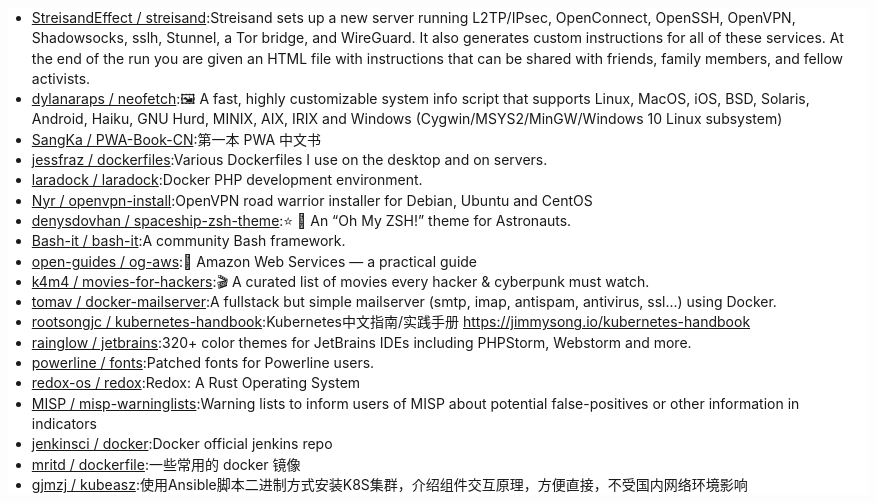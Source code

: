 * [StreisandEffect / streisand](https://github.com/StreisandEffect/streisand):Streisand sets up a new server running L2TP/IPsec, OpenConnect, OpenSSH, OpenVPN, Shadowsocks, sslh, Stunnel, a Tor bridge, and WireGuard. It also generates custom instructions for all of these services. At the end of the run you are given an HTML file with instructions that can be shared with friends, family members, and fellow activists.
* [dylanaraps / neofetch](https://github.com/dylanaraps/neofetch):🖼️ A fast, highly customizable system info script that supports Linux, MacOS, iOS, BSD, Solaris, Android, Haiku, GNU Hurd, MINIX, AIX, IRIX and Windows (Cygwin/MSYS2/MinGW/Windows 10 Linux subsystem)
* [SangKa / PWA-Book-CN](https://github.com/SangKa/PWA-Book-CN):第一本 PWA 中文书
* [jessfraz / dockerfiles](https://github.com/jessfraz/dockerfiles):Various Dockerfiles I use on the desktop and on servers.
* [laradock / laradock](https://github.com/laradock/laradock):Docker PHP development environment.
* [Nyr / openvpn-install](https://github.com/Nyr/openvpn-install):OpenVPN road warrior installer for Debian, Ubuntu and CentOS
* [denysdovhan / spaceship-zsh-theme](https://github.com/denysdovhan/spaceship-zsh-theme):⭐️ 🚀 An “Oh My ZSH!” theme for Astronauts.
* [Bash-it / bash-it](https://github.com/Bash-it/bash-it):A community Bash framework.
* [open-guides / og-aws](https://github.com/open-guides/og-aws):📙 Amazon Web Services — a practical guide
* [k4m4 / movies-for-hackers](https://github.com/k4m4/movies-for-hackers):🎬 A curated list of movies every hacker & cyberpunk must watch.
* [tomav / docker-mailserver](https://github.com/tomav/docker-mailserver):A fullstack but simple mailserver (smtp, imap, antispam, antivirus, ssl...) using Docker.
* [rootsongjc / kubernetes-handbook](https://github.com/rootsongjc/kubernetes-handbook):Kubernetes中文指南/实践手册 https://jimmysong.io/kubernetes-handbook
* [rainglow / jetbrains](https://github.com/rainglow/jetbrains):320+ color themes for JetBrains IDEs including PHPStorm, Webstorm and more.
* [powerline / fonts](https://github.com/powerline/fonts):Patched fonts for Powerline users.
* [redox-os / redox](https://github.com/redox-os/redox):Redox: A Rust Operating System
* [MISP / misp-warninglists](https://github.com/MISP/misp-warninglists):Warning lists to inform users of MISP about potential false-positives or other information in indicators
* [jenkinsci / docker](https://github.com/jenkinsci/docker):Docker official jenkins repo
* [mritd / dockerfile](https://github.com/mritd/dockerfile):一些常用的 docker 镜像
* [gjmzj / kubeasz](https://github.com/gjmzj/kubeasz):使用Ansible脚本二进制方式安装K8S集群，介绍组件交互原理，方便直接，不受国内网络环境影响
